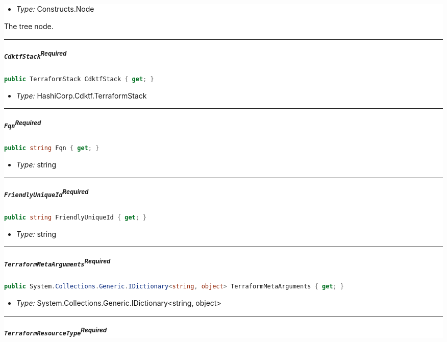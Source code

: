 - *Type:* Constructs.Node

The tree node.

---

##### `CdktfStack`<sup>Required</sup> <a name="CdktfStack" id="@cdktf/provider-boundary.managedGroupLdap.ManagedGroupLdap.property.cdktfStack"></a>

```csharp
public TerraformStack CdktfStack { get; }
```

- *Type:* HashiCorp.Cdktf.TerraformStack

---

##### `Fqn`<sup>Required</sup> <a name="Fqn" id="@cdktf/provider-boundary.managedGroupLdap.ManagedGroupLdap.property.fqn"></a>

```csharp
public string Fqn { get; }
```

- *Type:* string

---

##### `FriendlyUniqueId`<sup>Required</sup> <a name="FriendlyUniqueId" id="@cdktf/provider-boundary.managedGroupLdap.ManagedGroupLdap.property.friendlyUniqueId"></a>

```csharp
public string FriendlyUniqueId { get; }
```

- *Type:* string

---

##### `TerraformMetaArguments`<sup>Required</sup> <a name="TerraformMetaArguments" id="@cdktf/provider-boundary.managedGroupLdap.ManagedGroupLdap.property.terraformMetaArguments"></a>

```csharp
public System.Collections.Generic.IDictionary<string, object> TerraformMetaArguments { get; }
```

- *Type:* System.Collections.Generic.IDictionary<string, object>

---

##### `TerraformResourceType`<sup>Required</sup> <a name="TerraformResourceType" id="@cdktf/provider-boundary.managedGroupLdap.ManagedGroupLdap.property.terraformResourceType"></a>
